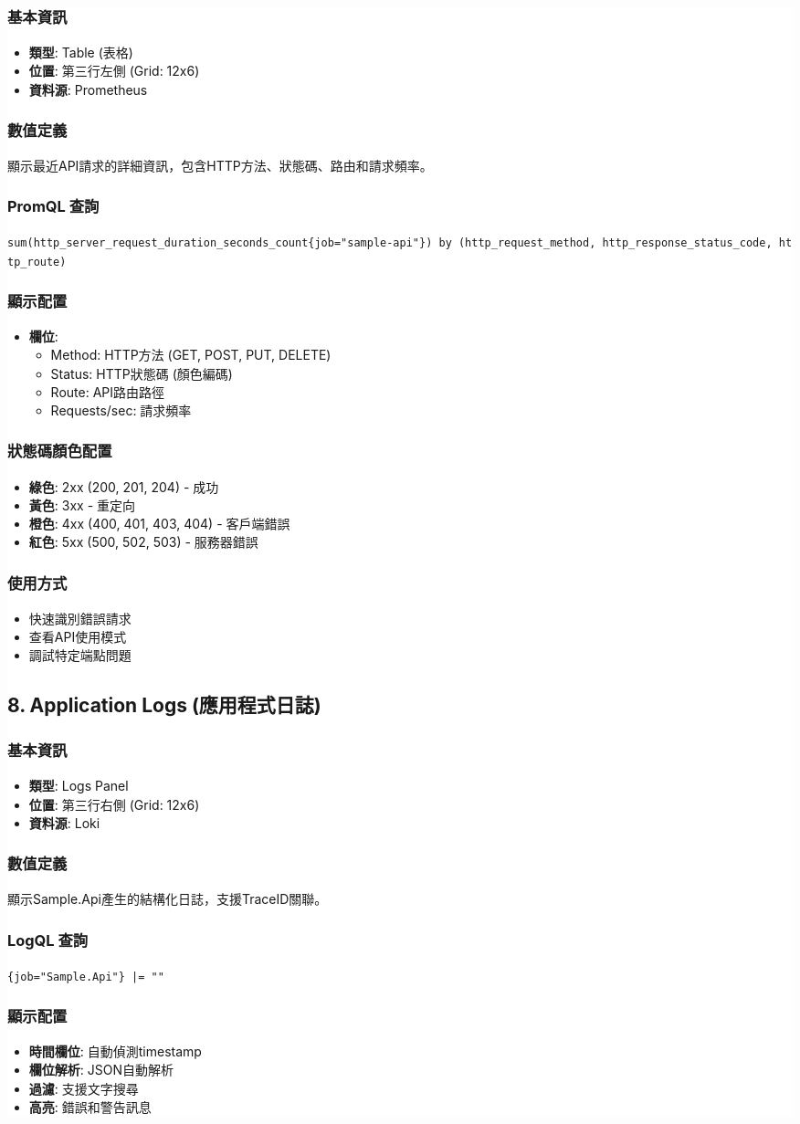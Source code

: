 ### 基本資訊
- **類型**: Table (表格)
- **位置**: 第三行左側 (Grid: 12x6)
- **資料源**: Prometheus

### 數值定義
顯示最近API請求的詳細資訊，包含HTTP方法、狀態碼、路由和請求頻率。

### PromQL 查詢
```promql
sum(http_server_request_duration_seconds_count{job="sample-api"}) by (http_request_method, http_response_status_code, http_route)
```

### 顯示配置
- **欄位**:
  - Method: HTTP方法 (GET, POST, PUT, DELETE)
  - Status: HTTP狀態碼 (顏色編碼)
  - Route: API路由路徑
  - Requests/sec: 請求頻率

### 狀態碼顏色配置
- **綠色**: 2xx (200, 201, 204) - 成功
- **黃色**: 3xx - 重定向
- **橙色**: 4xx (400, 401, 403, 404) - 客戶端錯誤
- **紅色**: 5xx (500, 502, 503) - 服務器錯誤

### 使用方式
- 快速識別錯誤請求
- 查看API使用模式
- 調試特定端點問題

## 8. Application Logs (應用程式日誌)

### 基本資訊
- **類型**: Logs Panel
- **位置**: 第三行右側 (Grid: 12x6)
- **資料源**: Loki

### 數值定義
顯示Sample.Api產生的結構化日誌，支援TraceID關聯。

### LogQL 查詢
```logql
{job="Sample.Api"} |= ""
```

### 顯示配置
- **時間欄位**: 自動偵測timestamp
- **欄位解析**: JSON自動解析
- **過濾**: 支援文字搜尋
- **高亮**: 錯誤和警告訊息
